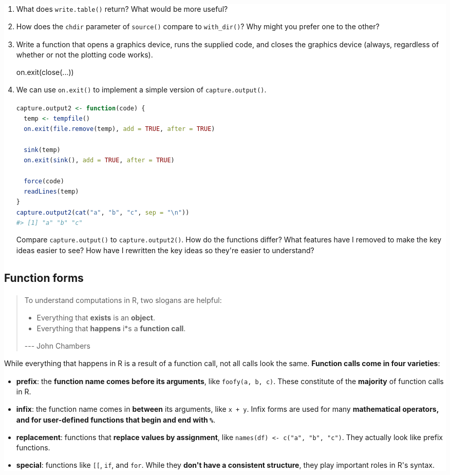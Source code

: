 1.  What does `write.table()` return? What would be more useful?

1.  How does the `chdir` parameter of `source()` compare to `with_dir()`? Why 
    might you prefer one to the other?

1.  Write a function that opens a graphics device, runs the supplied code, and 
    closes the graphics device (always, regardless of whether or not the 
    plotting code works).
    
    on.exit(close(...))

1.  We can use `on.exit()` to implement a simple version of `capture.output()`.

    
    ```r
    capture.output2 <- function(code) {
      temp <- tempfile()
      on.exit(file.remove(temp), add = TRUE, after = TRUE)
    
      sink(temp)
      on.exit(sink(), add = TRUE, after = TRUE)
    
      force(code)
      readLines(temp)
    }
    capture.output2(cat("a", "b", "c", sep = "\n"))
    #> [1] "a" "b" "c"
    ```

    Compare `capture.output()` to `capture.output2()`. How do the functions 
    differ? What features have I removed to make the key ideas easier to see? 
    How have I rewritten the key ideas so they're easier to understand?
    
## Function forms

> To understand computations in R, two slogans are helpful:
>
> * Everything that **exists** is an **object**.
> * Everything that **happens** i*s a **function call**.
>
> --- John Chambers

While everything that happens in R is a result of a function call, not all calls look the same. **Function calls come in four varieties**:

* __prefix__: the **function name comes before its arguments**, like
  `foofy(a, b, c)`. These constitute of the **majority** of function calls in R.

* __infix__: the function name comes in **between** its arguments, like
  `x + y`. Infix forms are used for many **mathematical operators, and for
  user-defined functions that begin and end with `%`**.

* __replacement__: functions that **replace values by assignment**, like
  `names(df) <- c("a", "b", "c")`. They actually look like prefix functions.

* __special__: functions like `[[`, `if`, and `for`. While they **don't have a
  consistent structure**, they play important roles in R's syntax.


[^dyn-scope]: Functions that automatically quote one or more arguments can override the default scoping rules to implement other varieties of scoping. You'll learn more about that in Chapter \@ref(evaluation).
[^esoterica]: Functions can exit in other more esoteric ways like signalling a condition that is caught by an exit handler, invoking a restart, or pressing "Q" in an interactive browser.